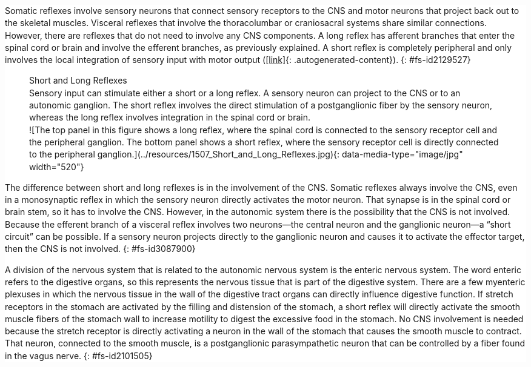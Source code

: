 Somatic reflexes involve sensory neurons that connect sensory receptors
to the CNS and motor neurons that project back out to the skeletal
muscles. Visceral reflexes that involve the thoracolumbar or
craniosacral systems share similar connections. However, there are
reflexes that do not need to involve any CNS components. A <span
data-type="term">long reflex</span> has afferent branches that enter the
spinal cord or brain and involve the efferent branches, as previously
explained. A <span data-type="term">short reflex</span> is completely
peripheral and only involves the local integration of sensory input with
motor output ([\[link\]](#fig-ch15_02_03){: .autogenerated-content}).
{: #fs-id2129527}

<figure id="fig-ch15_02_03">
<div data-type="title">
Short and Long Reflexes
</div>
<figcaption>
Sensory input can stimulate either a short or a long reflex. A sensory
neuron can project to the CNS or to an autonomic ganglion. The short
reflex involves the direct stimulation of a postganglionic fiber by the
sensory neuron, whereas the long reflex involves integration in the
spinal cord or brain.
</figcaption>
<span markdown="1" data-type="media" id="fs-id2339337" data-alt="The top panel in
this figure shows a long reflex, where the spinal cord is connected to
the sensory receptor cell and the peripheral ganglion. The bottom panel
shows a short reflex, where the sensory receptor cell is directly
connected to the peripheral ganglion."> ![The top panel in this figure
shows a long reflex, where the spinal cord is connected to the sensory
receptor cell and the peripheral ganglion. The bottom panel shows a
short reflex, where the sensory receptor cell is directly connected to
the peripheral
ganglion.](../resources/1507_Short_and_Long_Reflexes.jpg){:
data-media-type="image/jpg" width="520"} </span>
</figure>
The difference between short and long reflexes is in the involvement of
the CNS. Somatic reflexes always involve the CNS, even in a monosynaptic
reflex in which the sensory neuron directly activates the motor neuron.
That synapse is in the spinal cord or brain stem, so it has to involve
the CNS. However, in the autonomic system there is the possibility that
the CNS is not involved. Because the efferent branch of a visceral
reflex involves two neurons—the central neuron and the ganglionic
neuron—a “short circuit” can be possible. If a sensory neuron projects
directly to the ganglionic neuron and causes it to activate the effector
target, then the CNS is not involved.
{: #fs-id3087900}

A division of the nervous system that is related to the autonomic
nervous system is the enteric nervous system. The word enteric refers to
the digestive organs, so this represents the nervous tissue that is part
of the digestive system. There are a few myenteric plexuses in which the
nervous tissue in the wall of the digestive tract organs can directly
influence digestive function. If stretch receptors in the stomach are
activated by the filling and distension of the stomach, a short reflex
will directly activate the smooth muscle fibers of the stomach wall to
increase motility to digest the excessive food in the stomach. No CNS
involvement is needed because the stretch receptor is directly
activating a neuron in the wall of the stomach that causes the smooth
muscle to contract. That neuron, connected to the smooth muscle, is a
postganglionic parasympathetic neuron that can be controlled by a fiber
found in the vagus nerve.
{: #fs-id2101505}


[1]: http://openstaxcollege.org/l/strokespell
[2]: http://openstaxcollege.org/l/pupillary